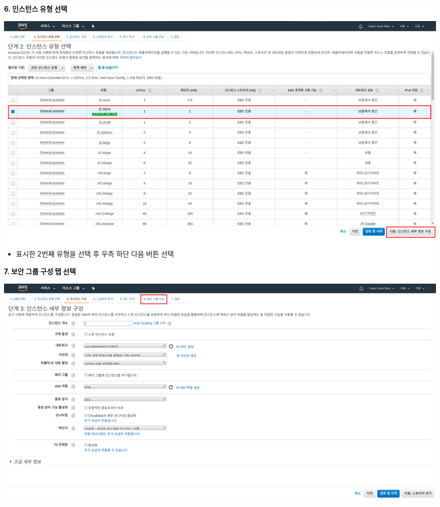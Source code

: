 **6. 인스턴스 유형 선택**

![aws6](/assets/aws/aws6.png)

- 표시한 2번째 유형을 선택 후 우측 하단 다음 버튼 선택



**7. 보안 그룹 구성 탭 선택**

![aws7](/assets/aws/aws7.png)
